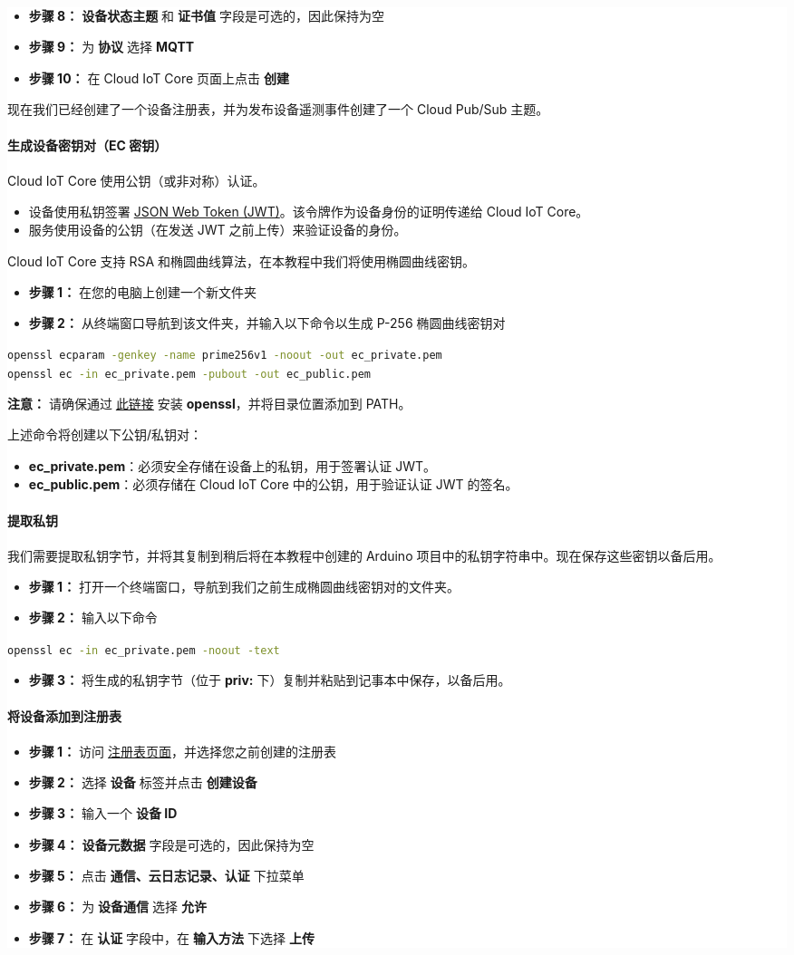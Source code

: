 - **步骤 8：** **设备状态主题** 和 **证书值** 字段是可选的，因此保持为空

- **步骤 9：** 为 **协议** 选择 **MQTT**

- **步骤 10：** 在 Cloud IoT Core 页面上点击 **创建**

现在我们已经创建了一个设备注册表，并为发布设备遥测事件创建了一个 Cloud Pub/Sub 主题。

#### 生成设备密钥对（EC 密钥）

Cloud IoT Core 使用公钥（或非对称）认证。

- 设备使用私钥签署 [JSON Web Token (JWT)](https://cloud.google.com/iot/docs/how-tos/credentials/jwts)。该令牌作为设备身份的证明传递给 Cloud IoT Core。
- 服务使用设备的公钥（在发送 JWT 之前上传）来验证设备的身份。

Cloud IoT Core 支持 RSA 和椭圆曲线算法，在本教程中我们将使用椭圆曲线密钥。

- **步骤 1：** 在您的电脑上创建一个新文件夹

- **步骤 2：** 从终端窗口导航到该文件夹，并输入以下命令以生成 P-256 椭圆曲线密钥对

```sh
openssl ecparam -genkey -name prime256v1 -noout -out ec_private.pem
openssl ec -in ec_private.pem -pubout -out ec_public.pem
```

**注意：** 请确保通过 [此链接](https://slproweb.com/products/Win32OpenSSL.html) 安装 **openssl**，并将目录位置添加到 PATH。

上述命令将创建以下公钥/私钥对：

- **ec_private.pem**：必须安全存储在设备上的私钥，用于签署认证 JWT。
- **ec_public.pem**：必须存储在 Cloud IoT Core 中的公钥，用于验证认证 JWT 的签名。

#### 提取私钥

我们需要提取私钥字节，并将其复制到稍后将在本教程中创建的 Arduino 项目中的私钥字符串中。现在保存这些密钥以备后用。

- **步骤 1：** 打开一个终端窗口，导航到我们之前生成椭圆曲线密钥对的文件夹。

- **步骤 2：** 输入以下命令

```sh
openssl ec -in ec_private.pem -noout -text
```

- **步骤 3：** 将生成的私钥字节（位于 **priv:** 下）复制并粘贴到记事本中保存，以备后用。

#### 将设备添加到注册表

- **步骤 1：** 访问 [注册表页面](https://console.cloud.google.com/iot/registries)，并选择您之前创建的注册表

- **步骤 2：** 选择 **设备** 标签并点击 **创建设备**

- **步骤 3：** 输入一个 **设备 ID**

- **步骤 4：** **设备元数据** 字段是可选的，因此保持为空

- **步骤 5：** 点击 **通信、云日志记录、认证** 下拉菜单

- **步骤 6：** 为 **设备通信** 选择 **允许**

- **步骤 7：** 在 **认证** 字段中，在 **输入方法** 下选择 **上传**
